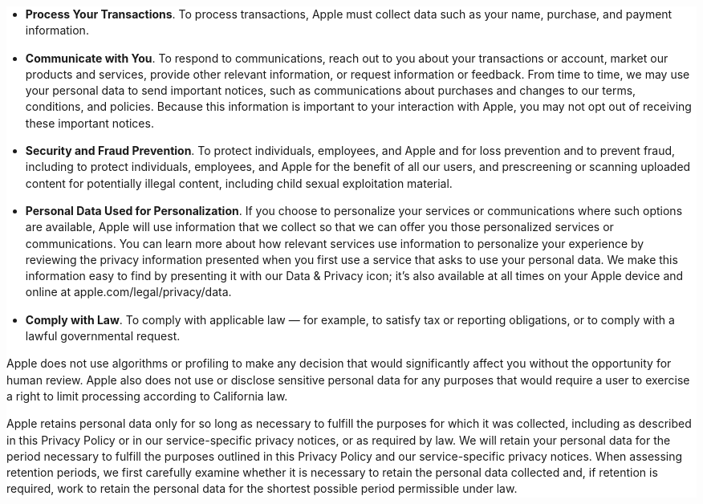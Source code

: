 - **Process Your Transactions**. To process transactions, Apple must collect data such as your name, purchase, and
  payment information.

- **Communicate with You**. To respond to communications, reach out to you about your transactions or account, market
  our products and services, provide other relevant information, or request information or feedback. From time to time,
  we may use your personal data to send important notices, such as communications about purchases and changes to our
  terms, conditions, and policies. Because this information is important to your interaction with Apple, you may not opt
  out of receiving these important notices.

- **Security and Fraud Prevention**. To protect individuals, employees, and Apple and for loss prevention and to prevent
  fraud, including to protect individuals, employees, and Apple for the benefit of all our users, and prescreening or
  scanning uploaded content for potentially illegal content, including child sexual exploitation material.

- **Personal Data Used for Personalization**. If you choose to personalize your services or communications where such
  options are available, Apple will use information that we collect so that we can offer you those personalized services
  or communications. You can learn more about how relevant services use information to personalize your experience by
  reviewing the privacy information presented when you first use a service that asks to use your personal data. We make
  this information easy to find by presenting it with our Data & Privacy icon; it’s also available at all times on your
  Apple device and online at apple.com/legal/privacy/data.

- **Comply with Law**. To comply with applicable law — for example, to satisfy tax or reporting obligations, or to
  comply with a lawful governmental request.

Apple does not use algorithms or profiling to make any decision that would significantly affect you without the
opportunity for human review. Apple also does not use or disclose sensitive personal data for any purposes that would
require a user to exercise a right to limit processing according to California law.

Apple retains personal data only for so long as necessary to fulfill the purposes for which it was collected, including
as described in this Privacy Policy or in our service-specific privacy notices, or as required by law. We will retain
your personal data for the period necessary to fulfill the purposes outlined in this Privacy Policy and our
service-specific privacy notices. When assessing retention periods, we first carefully examine whether it is necessary
to retain the personal data collected and, if retention is required, work to retain the personal data for the shortest
possible period permissible under law.
